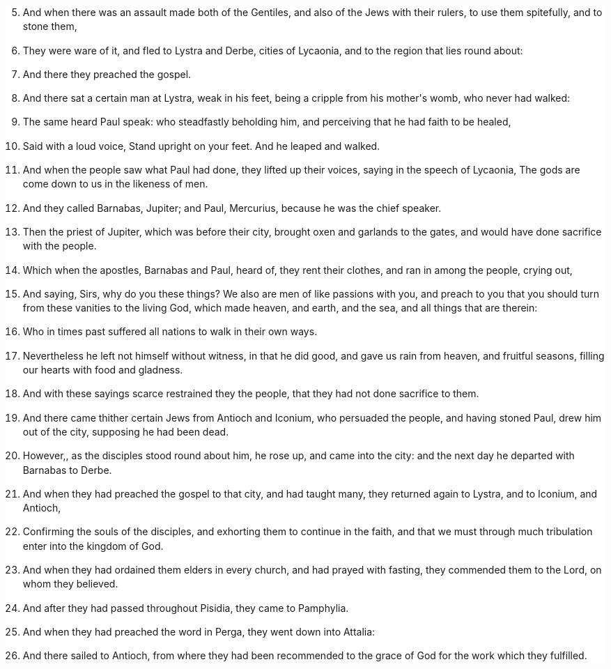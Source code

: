 5. And when there was an assault made both of the Gentiles, and also of the Jews with their rulers, to use them spitefully, and to stone them,

6. They were ware of it, and fled to Lystra and Derbe, cities of Lycaonia, and to the region that lies round about:

7. And there they preached the gospel.

8. And there sat a certain man at Lystra, weak in his feet, being a cripple from his mother's womb, who never had walked:

9. The same heard Paul speak: who steadfastly beholding him, and perceiving that he had faith to be healed,

10. Said with a loud voice, Stand upright on your feet. And he leaped and walked.

11. And when the people saw what Paul had done, they lifted up their voices, saying in the speech of Lycaonia, The gods are come down to us in the likeness of men.

12. And they called Barnabas, Jupiter; and Paul, Mercurius, because he was the chief speaker.

13. Then the priest of Jupiter, which was before their city, brought oxen and garlands to the gates, and would have done sacrifice with the people.

14. Which when the apostles, Barnabas and Paul, heard of, they rent their clothes, and ran in among the people, crying out,

15. And saying, Sirs, why do you these things? We also are men of like passions with you, and preach to you that you should turn from these vanities to the living God, which made heaven, and earth, and the sea, and all things that are therein:

16. Who in times past suffered all nations to walk in their own ways.

17. Nevertheless he left not himself without witness, in that he did good, and gave us rain from heaven, and fruitful seasons, filling our hearts with food and gladness.

18. And with these sayings scarce restrained they the people, that they had not done sacrifice to them.

19. And there came thither certain Jews from Antioch and Iconium, who persuaded the people, and having stoned Paul, drew him out of the city, supposing he had been dead.

20. However,, as the disciples stood round about him, he rose up, and came into the city: and the next day he departed with Barnabas to Derbe.

21. And when they had preached the gospel to that city, and had taught many, they returned again to Lystra, and to Iconium, and Antioch,

22. Confirming the souls of the disciples, and exhorting them to continue in the faith, and that we must through much tribulation enter into the kingdom of God.

23. And when they had ordained them elders in every church, and had prayed with fasting, they commended them to the Lord, on whom they believed.

24. And after they had passed throughout Pisidia, they came to Pamphylia.

25. And when they had preached the word in Perga, they went down into Attalia:

26. And there sailed to Antioch, from where they had been recommended to the grace of God for the work which they fulfilled.
